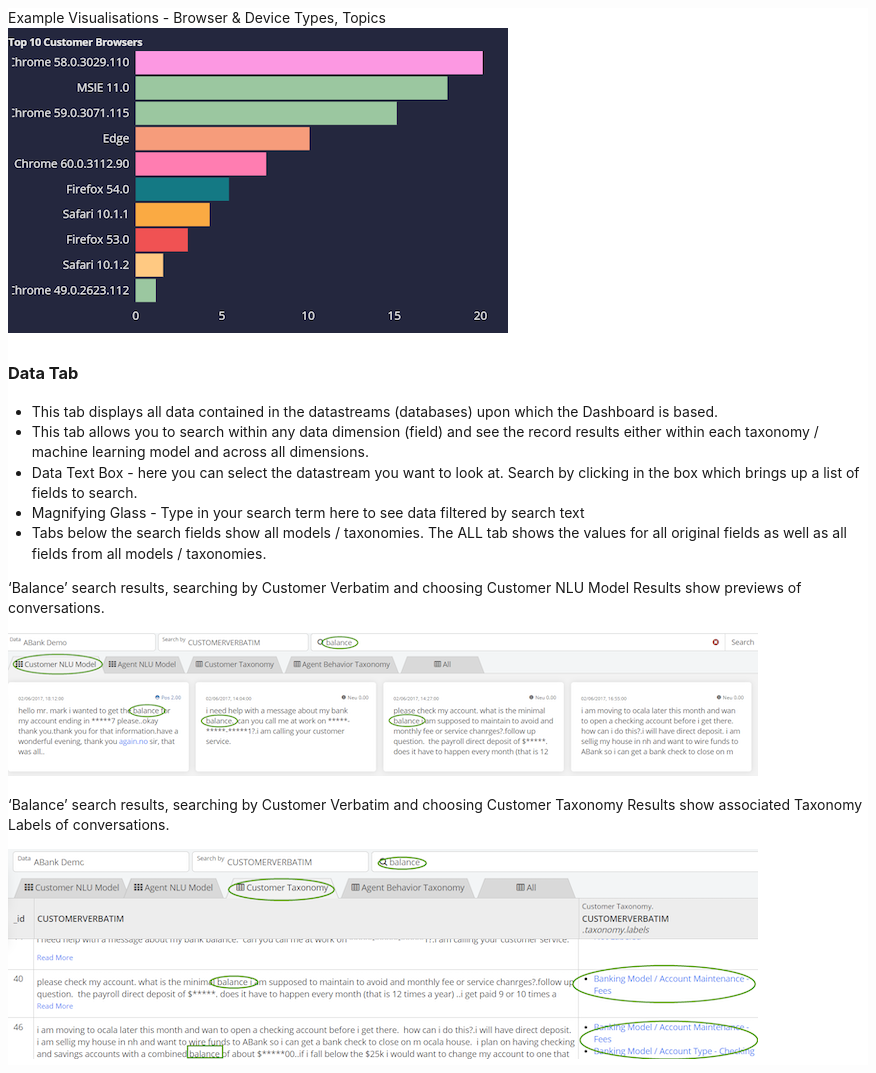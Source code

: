 Example Visualisations - Browser & Device Types, Topics
![](img/insights_8.png)

### Data Tab
* This tab displays all data contained in the datastreams (databases) upon which the Dashboard is based.
* This tab allows you to search within any data dimension (field) and see the record results either within each taxonomy / machine learning model and across all dimensions.
* Data Text Box - here you can select the datastream you want to look at. Search by clicking in the box which brings up a list of fields to search. 
* Magnifying Glass - Type in your search term here to see data filtered by search text
* Tabs below the search fields show all models / taxonomies. The ALL tab shows the values for all original fields as well as all fields from all models / taxonomies.

‘Balance’ search results, searching by Customer Verbatim and choosing Customer NLU Model
Results show previews of conversations.

![](img/insights_9.png)

‘Balance’ search results, searching by Customer Verbatim and choosing Customer Taxonomy
Results show associated Taxonomy Labels of conversations.

![](img/insights_10.png)
